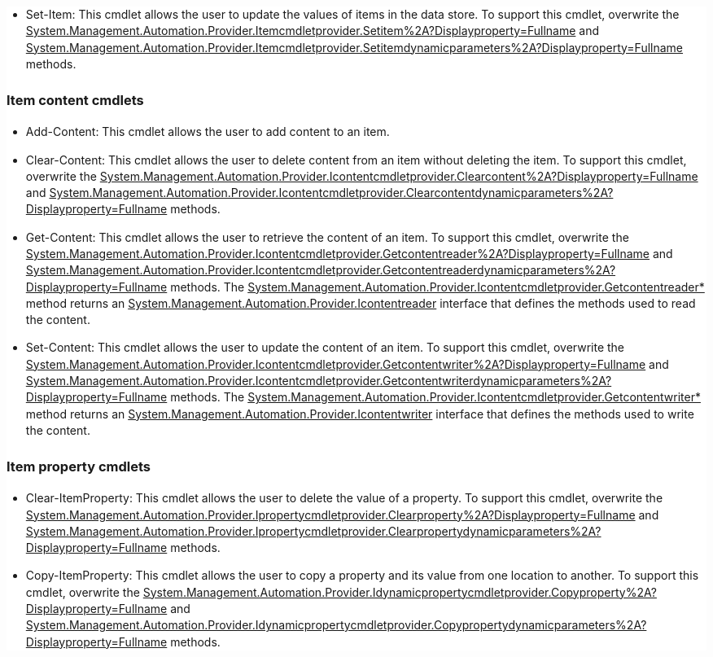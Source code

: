 -   Set-Item: This cmdlet allows the user to update the values of items in the data store. To support this cmdlet, overwrite the [System.Management.Automation.Provider.Itemcmdletprovider.Setitem%2A?Displayproperty=Fullname](/dotnet/api/System.Management.Automation.Provider.ItemCmdletProvider.SetItem%2A?displayProperty=fullName) and [System.Management.Automation.Provider.Itemcmdletprovider.Setitemdynamicparameters%2A?Displayproperty=Fullname](/dotnet/api/System.Management.Automation.Provider.ItemCmdletProvider.SetItemDynamicParameters%2A?displayProperty=fullName) methods.

### Item content cmdlets

-   Add-Content: This cmdlet allows the user to add content to an item.

-   Clear-Content: This cmdlet allows the user to delete content from an item without deleting the item. To support this cmdlet, overwrite the [System.Management.Automation.Provider.Icontentcmdletprovider.Clearcontent%2A?Displayproperty=Fullname](/dotnet/api/System.Management.Automation.Provider.IContentCmdletProvider.ClearContent%2A?displayProperty=fullName) and [System.Management.Automation.Provider.Icontentcmdletprovider.Clearcontentdynamicparameters%2A?Displayproperty=Fullname](/dotnet/api/System.Management.Automation.Provider.IContentCmdletProvider.ClearContentDynamicParameters%2A?displayProperty=fullName) methods.

-   Get-Content: This cmdlet allows the user to retrieve the content of an item. To support this cmdlet, overwrite the [System.Management.Automation.Provider.Icontentcmdletprovider.Getcontentreader%2A?Displayproperty=Fullname](/dotnet/api/System.Management.Automation.Provider.IContentCmdletProvider.GetContentReader%2A?displayProperty=fullName) and [System.Management.Automation.Provider.Icontentcmdletprovider.Getcontentreaderdynamicparameters%2A?Displayproperty=Fullname](/dotnet/api/System.Management.Automation.Provider.IContentCmdletProvider.GetContentReaderDynamicParameters%2A?displayProperty=fullName) methods. The [System.Management.Automation.Provider.Icontentcmdletprovider.Getcontentreader*](/dotnet/api/System.Management.Automation.Provider.IContentCmdletProvider.GetContentReader) method returns an [System.Management.Automation.Provider.Icontentreader](/dotnet/api/System.Management.Automation.Provider.IContentReader) interface that defines the methods used to read the content.

-   Set-Content: This cmdlet allows the user to update the content of an item. To support this cmdlet, overwrite the [System.Management.Automation.Provider.Icontentcmdletprovider.Getcontentwriter%2A?Displayproperty=Fullname](/dotnet/api/System.Management.Automation.Provider.IContentCmdletProvider.GetContentWriter%2A?displayProperty=fullName) and [System.Management.Automation.Provider.Icontentcmdletprovider.Getcontentwriterdynamicparameters%2A?Displayproperty=Fullname](/dotnet/api/System.Management.Automation.Provider.IContentCmdletProvider.GetContentWriterDynamicParameters%2A?displayProperty=fullName) methods. The [System.Management.Automation.Provider.Icontentcmdletprovider.Getcontentwriter*](/dotnet/api/System.Management.Automation.Provider.IContentCmdletProvider.GetContentWriter) method returns an [System.Management.Automation.Provider.Icontentwriter](/dotnet/api/System.Management.Automation.Provider.IContentWriter) interface that defines the methods used to write the content.

### Item property cmdlets

-   Clear-ItemProperty: This cmdlet allows the user to delete the value of a property. To support this cmdlet, overwrite the [System.Management.Automation.Provider.Ipropertycmdletprovider.Clearproperty%2A?Displayproperty=Fullname](/dotnet/api/System.Management.Automation.Provider.IPropertyCmdletProvider.ClearProperty%2A?displayProperty=fullName) and [System.Management.Automation.Provider.Ipropertycmdletprovider.Clearpropertydynamicparameters%2A?Displayproperty=Fullname](/dotnet/api/System.Management.Automation.Provider.IPropertyCmdletProvider.ClearPropertyDynamicParameters%2A?displayProperty=fullName) methods.

-   Copy-ItemProperty: This cmdlet allows the user to copy a property and its value from one location to another. To support this cmdlet, overwrite the [System.Management.Automation.Provider.Idynamicpropertycmdletprovider.Copyproperty%2A?Displayproperty=Fullname](/dotnet/api/System.Management.Automation.Provider.IDynamicPropertyCmdletProvider.CopyProperty%2A?displayProperty=fullName) and [System.Management.Automation.Provider.Idynamicpropertycmdletprovider.Copypropertydynamicparameters%2A?Displayproperty=Fullname](/dotnet/api/System.Management.Automation.Provider.IDynamicPropertyCmdletProvider.CopyPropertyDynamicParameters%2A?displayProperty=fullName) methods.
